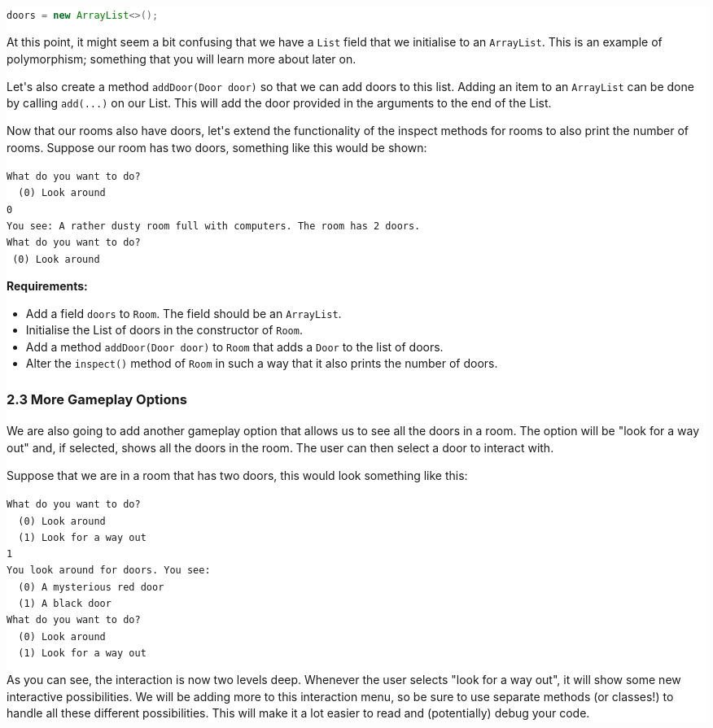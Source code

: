 ```java
doors = new ArrayList<>();
```

At this point, it might seem a bit confusing that we have a `List` field that we initialise to an `ArrayList`. This is an example of polymorphism; something that you will learn more about later on.

Let's also create a method `addDoor(Door door)` so that we can add doors to this list. Adding an item to an `ArrayList` can be done by calling `add(...)` on our List. This will add the door provided in the arguments to the end of the List.

Now that our rooms also have doors, let's extend the functionality of the inspect methods for rooms to also print the number of rooms. Suppose our room has two doors, something like this would be shown:

```
What do you want to do?
  (0) Look around
0
You see: A rather dusty room full with computers. The room has 2 doors.
What do you want to do?
 (0) Look around
```

**Requirements:**

- Add a field `doors` to `Room`. The field should be an `ArrayList`.
- Initialise the List of doors in the constructor of `Room`.
- Add a method `addDoor(Door door)` to `Room` that adds a `Door` to the list of doors.
- Alter the `inspect()` method of `Room` in such a way that it also prints the number of doors.

### 2.3 More Gameplay Options

We are also going to add another gameplay option that allows us to see all the doors in a room. The option will be "look for a way out" and, if selected, shows all the doors in the room. The user can then select a door to interact with.

Suppose that we are in a room that has two doors, this would look something like this:

```
What do you want to do? 
  (0) Look around 
  (1) Look for a way out 
1 
You look around for doors. You see: 
  (0) A mysterious red door 
  (1) A black door 
What do you want to do? 
  (0) Look around 
  (1) Look for a way out
```

As you can see, the interaction is now two levels deep. Whenever the user selects "look for a way out", it will show some new interactive possibilities. We will be adding more to this interaction menu, so be sure to use separate methods (or classes!) to handle all these different possibilities. This will make it a lot easier to read and (potentially) debug your code.
